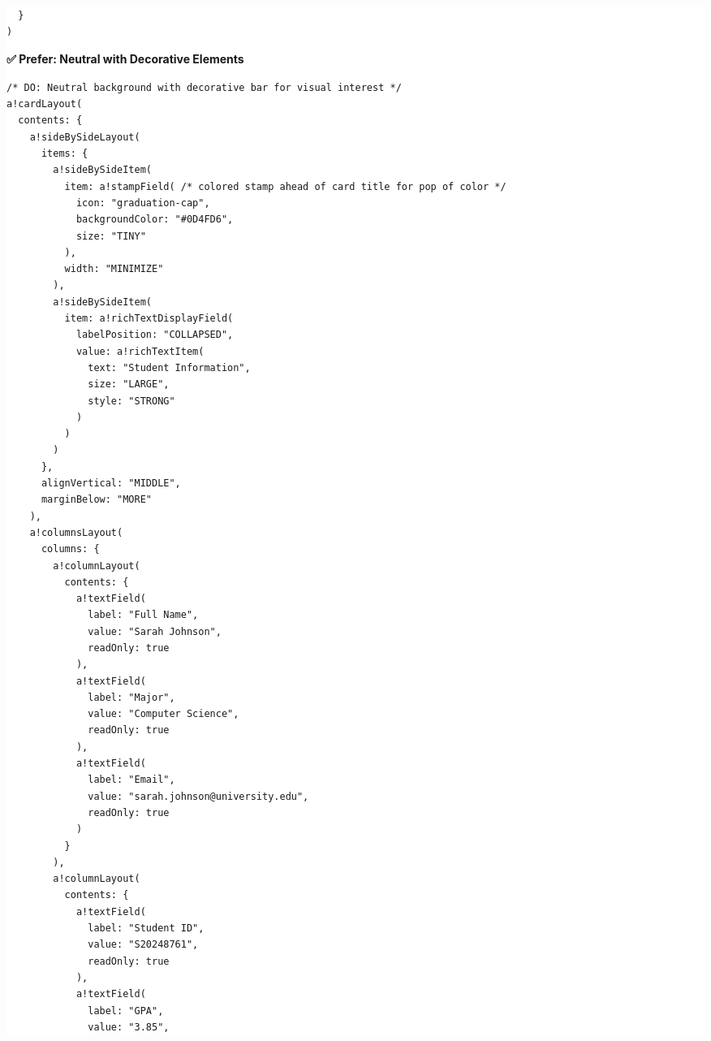 ```sail
  }
)
```

**✅ Prefer: Neutral with Decorative Elements**
```sail
/* DO: Neutral background with decorative bar for visual interest */
a!cardLayout(
  contents: {
    a!sideBySideLayout(
      items: {
        a!sideBySideItem(
          item: a!stampField( /* colored stamp ahead of card title for pop of color */
            icon: "graduation-cap",
            backgroundColor: "#0D4FD6",
            size: "TINY"
          ),
          width: "MINIMIZE"
        ),
        a!sideBySideItem(
          item: a!richTextDisplayField(
            labelPosition: "COLLAPSED",
            value: a!richTextItem(
              text: "Student Information",
              size: "LARGE",
              style: "STRONG"
            )
          )
        )
      },
      alignVertical: "MIDDLE",
      marginBelow: "MORE"
    ),
    a!columnsLayout(
      columns: {
        a!columnLayout(
          contents: {
            a!textField(
              label: "Full Name",
              value: "Sarah Johnson",
              readOnly: true
            ),
            a!textField(
              label: "Major",
              value: "Computer Science",
              readOnly: true
            ),
            a!textField(
              label: "Email",
              value: "sarah.johnson@university.edu",
              readOnly: true
            )
          }
        ),
        a!columnLayout(
          contents: {
            a!textField(
              label: "Student ID",
              value: "S20248761",
              readOnly: true
            ),
            a!textField(
              label: "GPA",
              value: "3.85",
```